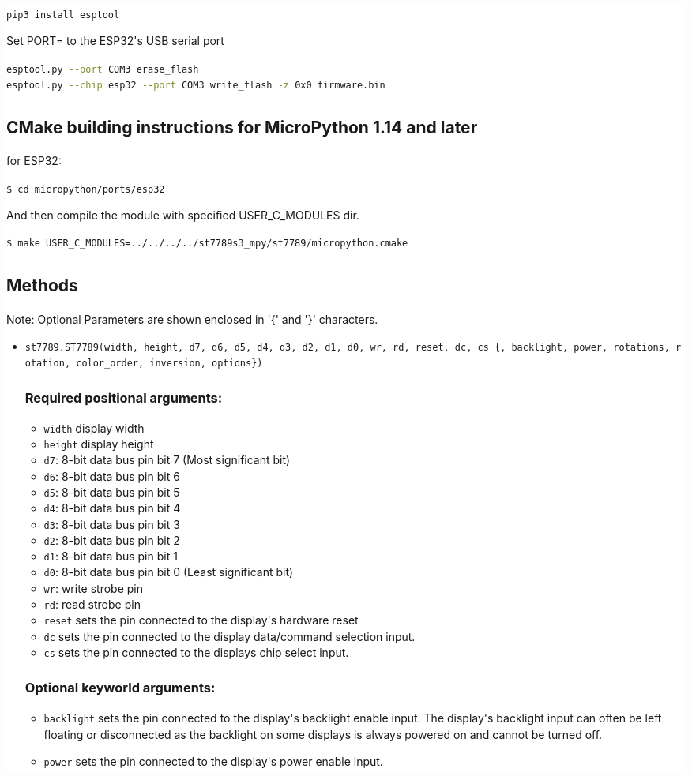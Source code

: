 ```bash
pip3 install esptool
```

Set PORT= to the ESP32's USB serial port

```bash
esptool.py --port COM3 erase_flash
esptool.py --chip esp32 --port COM3 write_flash -z 0x0 firmware.bin
```
## CMake building instructions for MicroPython 1.14 and later

for ESP32:

    $ cd micropython/ports/esp32

And then compile the module with specified USER_C_MODULES dir.

    $ make USER_C_MODULES=../../../../st7789s3_mpy/st7789/micropython.cmake


## Methods

Note: Optional Parameters are shown enclosed in '{' and '}' characters.

- `st7789.ST7789(width, height, d7, d6, d5, d4, d3, d2, d1, d0, wr, rd, reset, dc, cs {, backlight, power, rotations, rotation, color_order, inversion, options})`

    ### Required positional arguments:
    - `width` display width
    - `height` display height
    - `d7`: 8-bit data bus pin bit 7 (Most significant bit)
    - `d6`: 8-bit data bus pin bit 6
    - `d5`: 8-bit data bus pin bit 5
    - `d4`: 8-bit data bus pin bit 4
    - `d3`: 8-bit data bus pin bit 3
    - `d2`: 8-bit data bus pin bit 2
    - `d1`: 8-bit data bus pin bit 1
    - `d0`: 8-bit data bus pin bit 0 (Least significant bit)
    - `wr`: write strobe pin
    - `rd`: read strobe pin
    - `reset` sets the pin connected to the display's hardware reset
    - `dc` sets the pin connected to the display data/command selection input.
    - `cs` sets the pin connected to the displays chip select input.

    ### Optional keyworld arguments:

    - `backlight` sets the pin connected to the display's backlight enable
      input. The display's backlight input can often be left floating or
      disconnected as the backlight on some displays is always powered on and
      cannot be turned off.

    - `power` sets the pin connected to the display's power enable input.

